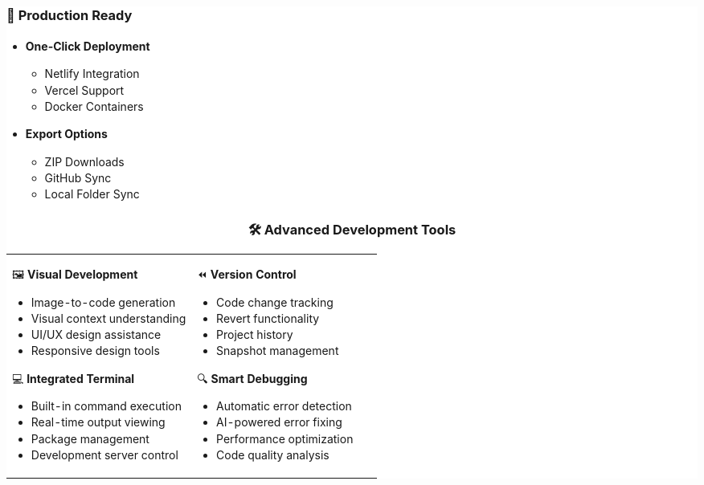 </td>
<td width="33%">

### 🚀 **Production Ready**
- **One-Click Deployment**
  - Netlify Integration
  - Vercel Support
  - Docker Containers

- **Export Options**
  - ZIP Downloads
  - GitHub Sync
  - Local Folder Sync

</td>
</tr>
</table>

<div align="center">

### 🛠️ Advanced Development Tools

</div>

<table>
<tr>
<td width="50%">

🖼️ **Visual Development**
- Image-to-code generation
- Visual context understanding
- UI/UX design assistance
- Responsive design tools

💻 **Integrated Terminal**
- Built-in command execution
- Real-time output viewing
- Package management
- Development server control

</td>
<td width="50%">

⏪ **Version Control**
- Code change tracking
- Revert functionality
- Project history
- Snapshot management

🔍 **Smart Debugging**
- Automatic error detection
- AI-powered error fixing
- Performance optimization
- Code quality analysis
